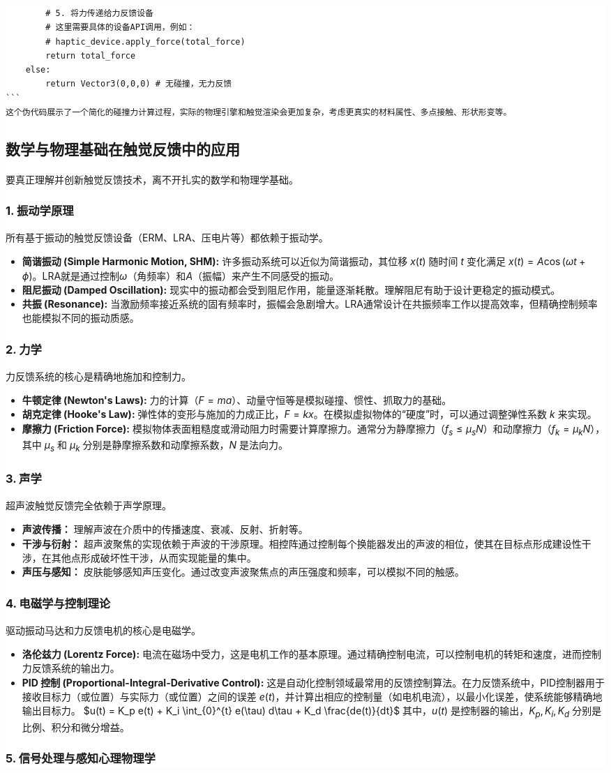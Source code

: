             # 5. 将力传递给力反馈设备
            # 这里需要具体的设备API调用，例如：
            # haptic_device.apply_force(total_force)
            return total_force
        else:
            return Vector3(0,0,0) # 无碰撞，无力反馈
    ```
    这个伪代码展示了一个简化的碰撞力计算过程，实际的物理引擎和触觉渲染会更加复杂，考虑更真实的材料属性、多点接触、形状形变等。

## 数学与物理基础在触觉反馈中的应用

要真正理解并创新触觉反馈技术，离不开扎实的数学和物理学基础。

### 1. 振动学原理

所有基于振动的触觉反馈设备（ERM、LRA、压电片等）都依赖于振动学。
*   **简谐振动 (Simple Harmonic Motion, SHM):** 许多振动系统可以近似为简谐振动，其位移 $x(t)$ 随时间 $t$ 变化满足 $x(t) = A \cos(\omega t + \phi)$。LRA就是通过控制$\omega$（角频率）和$A$（振幅）来产生不同感受的振动。
*   **阻尼振动 (Damped Oscillation):** 现实中的振动都会受到阻尼作用，能量逐渐耗散。理解阻尼有助于设计更稳定的振动模式。
*   **共振 (Resonance):** 当激励频率接近系统的固有频率时，振幅会急剧增大。LRA通常设计在共振频率工作以提高效率，但精确控制频率也能模拟不同的振动质感。

### 2. 力学

力反馈系统的核心是精确地施加和控制力。
*   **牛顿定律 (Newton's Laws):** 力的计算（$F=ma$）、动量守恒等是模拟碰撞、惯性、抓取力的基础。
*   **胡克定律 (Hooke's Law):** 弹性体的变形与施加的力成正比，$F = kx$。在模拟虚拟物体的“硬度”时，可以通过调整弹性系数 $k$ 来实现。
*   **摩擦力 (Friction Force):** 模拟物体表面粗糙度或滑动阻力时需要计算摩擦力。通常分为静摩擦力（$f_s \le \mu_s N$）和动摩擦力（$f_k = \mu_k N$），其中 $\mu_s$ 和 $\mu_k$ 分别是静摩擦系数和动摩擦系数，$N$ 是法向力。

### 3. 声学

超声波触觉反馈完全依赖于声学原理。
*   **声波传播：** 理解声波在介质中的传播速度、衰减、反射、折射等。
*   **干涉与衍射：** 超声波聚焦的实现依赖于声波的干涉原理。相控阵通过控制每个换能器发出的声波的相位，使其在目标点形成建设性干涉，在其他点形成破坏性干涉，从而实现能量的集中。
*   **声压与感知：** 皮肤能够感知声压变化。通过改变声波聚焦点的声压强度和频率，可以模拟不同的触感。

### 4. 电磁学与控制理论

驱动振动马达和力反馈电机的核心是电磁学。
*   **洛伦兹力 (Lorentz Force):** 电流在磁场中受力，这是电机工作的基本原理。通过精确控制电流，可以控制电机的转矩和速度，进而控制力反馈系统的输出力。
*   **PID 控制 (Proportional-Integral-Derivative Control):** 这是自动化控制领域最常用的反馈控制算法。在力反馈系统中，PID控制器用于接收目标力（或位置）与实际力（或位置）之间的误差 $e(t)$，并计算出相应的控制量（如电机电流），以最小化误差，使系统能够精确地输出目标力。
    $u(t) = K_p e(t) + K_i \int_{0}^{t} e(\tau) d\tau + K_d \frac{de(t)}{dt}$
    其中，$u(t)$ 是控制器的输出，$K_p, K_i, K_d$ 分别是比例、积分和微分增益。

### 5. 信号处理与感知心理物理学
